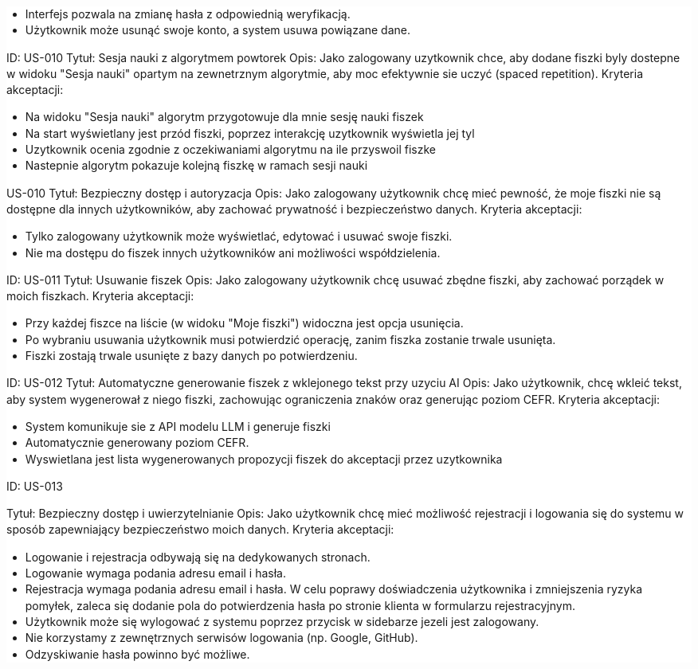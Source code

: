- Interfejs pozwala na zmianę hasła z odpowiednią weryfikacją.
- Użytkownik może usunąć swoje konto, a system usuwa powiązane dane.

ID: US-010
Tytuł: Sesja nauki z algorytmem powtorek
Opis: Jako zalogowany uzytkownik chce, aby dodane fiszki byly dostepne w widoku "Sesja nauki" opartym na zewnetrznym algorytmie, aby moc efektywnie sie uczyć (spaced repetition).
Kryteria akceptacji:

- Na widoku "Sesja nauki" algorytm przygotowuje dla mnie sesję nauki fiszek
- Na start wyświetlany jest przód fiszki, poprzez interakcję uzytkownik wyświetla jej tyl
- Uzytkownik ocenia zgodnie z oczekiwaniami algorytmu na ile przyswoil fiszke
- Nastepnie algorytm pokazuje kolejną fiszkę w ramach sesji nauki

US-010
Tytuł: Bezpieczny dostęp i autoryzacja
Opis: Jako zalogowany użytkownik chcę mieć pewność, że moje fiszki nie są dostępne dla innych użytkowników, aby zachować prywatność i bezpieczeństwo danych.
Kryteria akceptacji:

- Tylko zalogowany użytkownik może wyświetlać, edytować i usuwać swoje fiszki.
- Nie ma dostępu do fiszek innych użytkowników ani możliwości współdzielenia.

ID: US-011
Tytuł: Usuwanie fiszek
Opis: Jako zalogowany użytkownik chcę usuwać zbędne fiszki, aby zachować porządek w moich fiszkach.
Kryteria akceptacji:

- Przy każdej fiszce na liście (w widoku "Moje fiszki") widoczna jest opcja usunięcia.
- Po wybraniu usuwania użytkownik musi potwierdzić operację, zanim fiszka zostanie trwale usunięta.
- Fiszki zostają trwale usunięte z bazy danych po potwierdzeniu.

ID: US-012
Tytuł: Automatyczne generowanie fiszek z wklejonego tekst przy uzyciu AI
Opis: Jako użytkownik, chcę wkleić tekst, aby system wygenerował z niego fiszki, zachowując ograniczenia znaków oraz generując poziom CEFR.
Kryteria akceptacji:

- System komunikuje sie z API modelu LLM i generuje fiszki
- Automatycznie generowany poziom CEFR.
- Wyswietlana jest lista wygenerowanych propozycji fiszek do akceptacji przez uzytkownika

ID: US-013

Tytuł: Bezpieczny dostęp i uwierzytelnianie
Opis: Jako użytkownik chcę mieć możliwość rejestracji i logowania się do systemu w sposób zapewniający bezpieczeństwo moich danych.
Kryteria akceptacji:

- Logowanie i rejestracja odbywają się na dedykowanych stronach.
- Logowanie wymaga podania adresu email i hasła.
- Rejestracja wymaga podania adresu email i hasła. W celu poprawy doświadczenia użytkownika i zmniejszenia ryzyka pomyłek, zaleca się dodanie pola do potwierdzenia hasła po stronie klienta w formularzu rejestracyjnym.
- Użytkownik może się wylogować z systemu poprzez przycisk w sidebarze jezeli jest zalogowany.
- Nie korzystamy z zewnętrznych serwisów logowania (np. Google, GitHub).
- Odzyskiwanie hasła powinno być możliwe.
